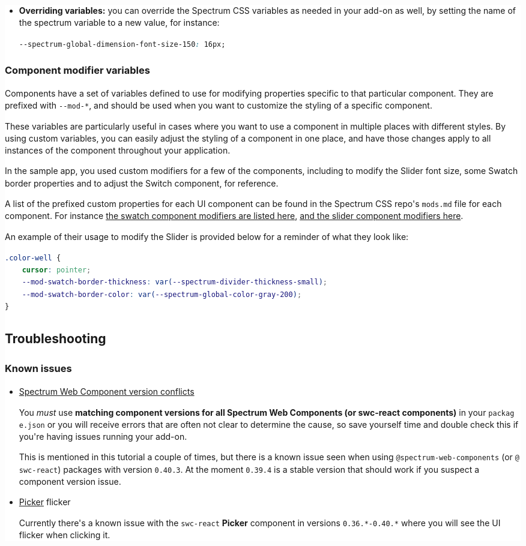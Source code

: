 - **Overriding variables:** you can override the Spectrum CSS variables as needed in your add-on as well, by setting the name of the spectrum variable to a new value, for instance:

    ```css
    --spectrum-global-dimension-font-size-150: 16px;
    ```

### Component modifier variables

Components have a set of variables defined to use for modifying properties specific to that particular component. They are prefixed with `--mod-*`, and should be used when you want to customize the styling of a specific component.

These variables are particularly useful in cases where you want to use a component in multiple places with different styles. By using custom variables, you can easily adjust the styling of a component in one place, and have those changes apply to all instances of the component throughout your application.

In the sample app, you used custom modifiers for a few of the components, including to modify the Slider font size, some Swatch  border properties and to adjust the Switch component, for reference.

A list of the prefixed custom properties for each UI component can be found in the Spectrum CSS repo's `mods.md` file for each component. For instance [the swatch component modifiers are listed here](https://github.com/adobe/spectrum-css/blob/main/components/swatch/metadata/mods.md), [and the slider component modifiers here](https://github.com/adobe/spectrum-css/tree/main/components/slider).

An example of their usage to modify the Slider is provided below for a reminder of what they look like:

```css
.color-well {                
    cursor: pointer;                
    --mod-swatch-border-thickness: var(--spectrum-divider-thickness-small);
    --mod-swatch-border-color: var(--spectrum-global-color-gray-200); 
}
```

## Troubleshooting

### Known issues

- [Spectrum Web Component version conflicts](https://opensource.adobe.com/spectrum-web-components/registry-conflicts/)

    You *must* use **matching component versions for all Spectrum Web Components (or swc-react components)** in your `package.json` or you will receive errors that are often not clear to determine the cause, so save yourself time and double check this if you're having issues running your add-on.

    This is mentioned in this tutorial a couple of times, but there is a known issue seen when using `@spectrum-web-components` (or `@swc-react`) packages with version `0.40.3`. At the moment `0.39.4` is a stable version that should work if you suspect a component version issue.

- [Picker](https://opensource.adobe.com/spectrum-web-components/components/picker/) flicker

    Currently there's a known issue with the `swc-react` **Picker** component in versions `0.36.*-0.40.*` where you will see the UI flicker when clicking it.
